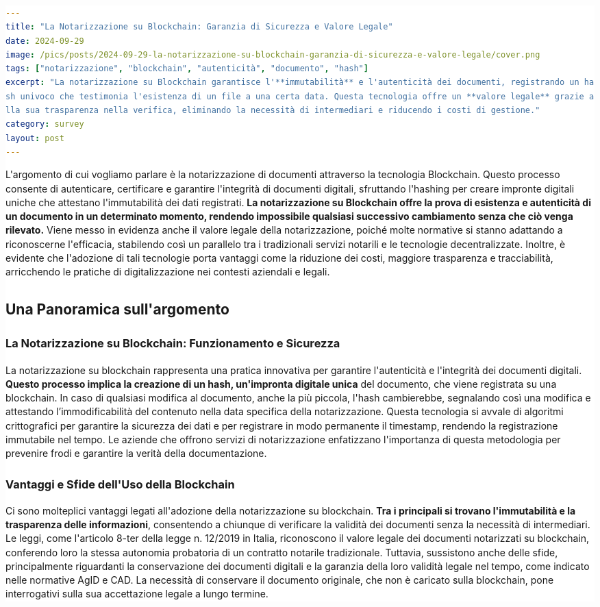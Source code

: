 ```yaml
---
title: "La Notarizzazione su Blockchain: Garanzia di Sicurezza e Valore Legale"
date: 2024-09-29
image: /pics/posts/2024-09-29-la-notarizzazione-su-blockchain-garanzia-di-sicurezza-e-valore-legale/cover.png
tags: ["notarizzazione", "blockchain", "autenticità", "documento", "hash"]
excerpt: "La notarizzazione su Blockchain garantisce l'**immutabilità** e l'autenticità dei documenti, registrando un hash univoco che testimonia l'esistenza di un file a una certa data. Questa tecnologia offre un **valore legale** grazie alla sua trasparenza nella verifica, eliminando la necessità di intermediari e riducendo i costi di gestione."
category: survey
layout: post
---
```





L'argomento di cui vogliamo parlare è la notarizzazione di documenti attraverso la tecnologia Blockchain. Questo processo consente di autenticare, certificare e garantire l'integrità di documenti digitali, sfruttando l'hashing per creare impronte digitali uniche che attestano l'immutabilità dei dati registrati. **La notarizzazione su Blockchain offre la prova di esistenza e autenticità di un documento in un determinato momento, rendendo impossibile qualsiasi successivo cambiamento senza che ciò venga rilevato.** Viene messo in evidenza anche il valore legale della notarizzazione, poiché molte normative si stanno adattando a riconoscerne l'efficacia, stabilendo così un parallelo tra i tradizionali servizi notarili e le tecnologie decentralizzate. Inoltre, è evidente che l'adozione di tali tecnologie porta vantaggi come la riduzione dei costi, maggiore trasparenza e tracciabilità, arricchendo le pratiche di digitalizzazione nei contesti aziendali e legali.


Una Panoramica sull'argomento
---------

### La Notarizzazione su Blockchain: Funzionamento e Sicurezza

La notarizzazione su blockchain rappresenta una pratica innovativa per garantire l'autenticità e l'integrità dei documenti digitali. **Questo processo implica la creazione di un hash, un'impronta digitale unica** del documento, che viene registrata su una blockchain. In caso di qualsiasi modifica al documento, anche la più piccola, l'hash cambierebbe, segnalando così una modifica e attestando l’immodificabilità del contenuto nella data specifica della notarizzazione. Questa tecnologia si avvale di algoritmi crittografici per garantire la sicurezza dei dati e per registrare in modo permanente il timestamp, rendendo la registrazione immutabile nel tempo. Le aziende che offrono servizi di notarizzazione enfatizzano l'importanza di questa metodologia per prevenire frodi e garantire la verità della documentazione.

### Vantaggi e Sfide dell'Uso della Blockchain

Ci sono molteplici vantaggi legati all'adozione della notarizzazione su blockchain. **Tra i principali si trovano l'immutabilità e la trasparenza delle informazioni**, consentendo a chiunque di verificare la validità dei documenti senza la necessità di intermediari. Le leggi, come l'articolo 8-ter della legge n. 12/2019 in Italia, riconoscono il valore legale dei documenti notarizzati su blockchain, conferendo loro la stessa autonomia probatoria di un contratto notarile tradizionale. Tuttavia, sussistono anche delle sfide, principalmente riguardanti la conservazione dei documenti digitali e la garanzia della loro validità legale nel tempo, come indicato nelle normative AgID e CAD. La necessità di conservare il documento originale, che non è caricato sulla blockchain, pone interrogativi sulla sua accettazione legale a lungo termine.
